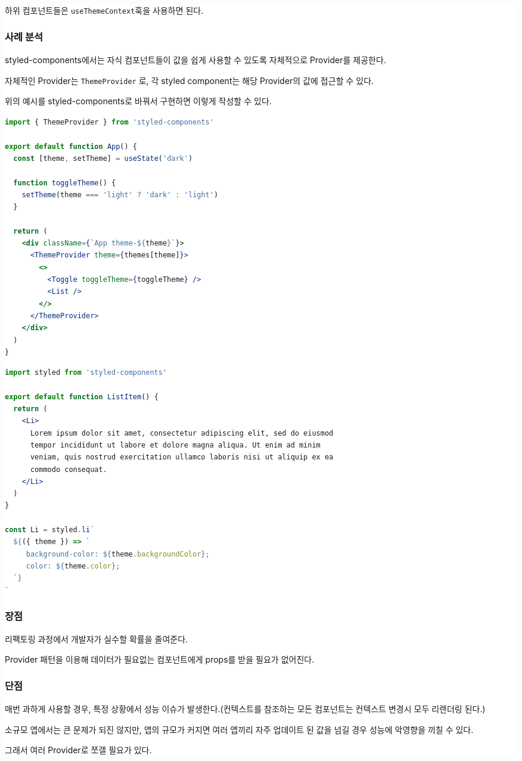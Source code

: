 하위 컴포넌트들은 `useThemeContext`훅을 사용하면 된다.

### 사례 분석

styled-components에서는 자식 컴포넌트들이 값을 쉽게 사용할 수 있도록 자체적으로 Provider를 제공한다.

자체적인 Provider는 `ThemeProvider` 로, 각 styled component는 해당 Provider의 값에 접근할 수 있다.

위의 예시를 styled-components로 바꿔서 구현하면 이렇게 작성할 수 있다.

```jsx
import { ThemeProvider } from 'styled-components'

export default function App() {
  const [theme, setTheme] = useState('dark')

  function toggleTheme() {
    setTheme(theme === 'light' ? 'dark' : 'light')
  }

  return (
    <div className={`App theme-${theme}`}>
      <ThemeProvider theme={themes[theme]}>
        <>
          <Toggle toggleTheme={toggleTheme} />
          <List />
        </>
      </ThemeProvider>
    </div>
  )
}
```

```jsx
import styled from 'styled-components'

export default function ListItem() {
  return (
    <Li>
      Lorem ipsum dolor sit amet, consectetur adipiscing elit, sed do eiusmod
      tempor incididunt ut labore et dolore magna aliqua. Ut enim ad minim
      veniam, quis nostrud exercitation ullamco laboris nisi ut aliquip ex ea
      commodo consequat.
    </Li>
  )
}

const Li = styled.li`
  ${({ theme }) => `
     background-color: ${theme.backgroundColor};
     color: ${theme.color};
  `}
`
```

### 장점

리팩토링 과정에서 개발자가 실수할 확률을 줄여준다.

Provider 패턴을 이용해 데이터가 필요없는 컴포넌트에게 props를 받을 필요가 없어진다.

### 단점

매번 과하게 사용할 경우, 특정 상황에서 성능 이슈가 발생한다.(컨텍스트를 참조하는 모든 컴포넌트는 컨텍스트 변경시 모두 리렌더링 된다.)

소규모 앱에서는 큰 문제가 되진 않지만, 앱의 규모가 커지면 여러 앱끼리 자주 업데이트 된 값을 넘길 경우 성능에 악영향을 끼칠 수 있다.

그래서 여러 Provider로 쪼갤 필요가 있다.
